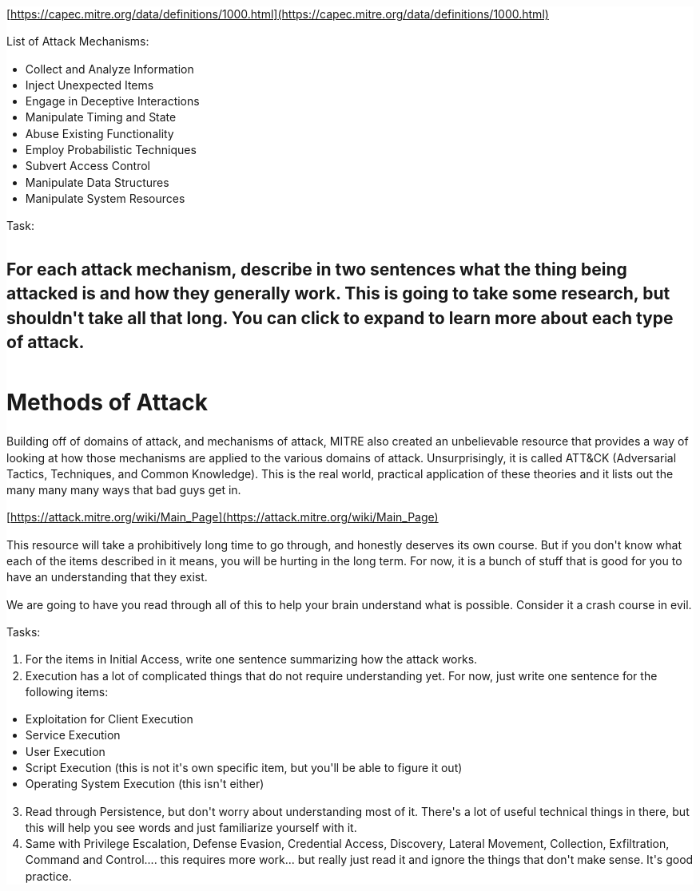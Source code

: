 
[https://capec.mitre.org/data/definitions/1000.html](https://capec.mitre.org/data/definitions/1000.html)

List of Attack Mechanisms:

* Collect and Analyze Information 
* Inject Unexpected Items 
* Engage in Deceptive Interactions 
* Manipulate Timing and State
* Abuse Existing Functionality
* Employ Probabilistic Techniques 
* Subvert Access Control 
* Manipulate Data Structures 
* Manipulate System Resources 

Task: 

For each attack mechanism, describe in two sentences what the thing being attacked is and how they generally work. This is going to take some research, but shouldn't take all that long. You can click to expand to learn more about each type of attack. 
---
[//]: # (7,71,activities/assign_71)
# Methods of Attack 
Building off of domains of attack, and mechanisms of attack, MITRE also created an unbelievable resource that provides a way of looking at how those mechanisms are applied to the various domains of attack. Unsurprisingly, it is called ATT&CK (Adversarial Tactics, Techniques, and Common Knowledge). This is the real world, practical application of these theories and it lists out the many many many ways that bad guys get in.

[https://attack.mitre.org/wiki/Main_Page](https://attack.mitre.org/wiki/Main_Page)

This resource will take a prohibitively long time to go through, and honestly deserves its own course. But if you don't know what each of the items described in it means, you will be hurting in the long term. For now, it is a bunch of stuff that is good for you to have an understanding that they exist. 

We are going to have you read through all of this to help your brain understand what is possible. Consider it a crash course in evil.

Tasks:

1. For the items in Initial Access, write one sentence summarizing how the attack works. 
2. Execution has a lot of complicated things that do not require understanding yet. For now, just write one sentence for the following items:

* Exploitation for Client Execution
* Service Execution
* User Execution
* Script Execution (this is not it's own specific item, but you'll be able to figure it out)
* Operating System Execution (this isn't either)

3. Read through Persistence, but don't worry about understanding most of it. There's a lot of useful technical things in there, but this will help you see words and just familiarize yourself with it.
4. Same with Privilege Escalation, Defense Evasion, Credential Access, Discovery, Lateral Movement, Collection, Exfiltration, Command and Control.... this requires more work... but really just read it and ignore the things that don't make sense. It's good practice. 


[//]: # (C:\Users\devey\Downloads\backup-moodle2-course-2-intro._to_security-20200327-1659-nu-nf\moodle_backup.xml)
[//]: # (1,195,activities/page_195)
[//]: # (1,196,activities/page_196)
[//]: # (1,372,activities/forum_372)
[//]: # (17,755,activities/page_755)
[//]: # (17,756,activities/page_756)
[//]: # (17,757,activities/page_757)
[//]: # (17,758,activities/page_758)
[//]: # (17,759,activities/page_759)
[//]: # (3,761,activities/page_761)
[//]: # (3,762,activities/page_762)
[//]: # (3,763,activities/page_763)
[//]: # (3,764,activities/page_764)
[//]: # (3,765,activities/page_765)
[//]: # (3,766,activities/page_766)
[//]: # (3,767,activities/page_767)
[//]: # (3,768,activities/page_768)
[//]: # (3,769,activities/page_769)
[//]: # (4,772,activities/page_772)
[//]: # (4,773,activities/page_773)
[//]: # (4,774,activities/page_774)
[//]: # (4,775,activities/assign_775)
[//]: # (4,776,activities/page_776)
[//]: # (4,777,activities/page_777)
[//]: # (4,778,activities/assign_778)
[//]: # (7,50,activities/folder_50)
[//]: # (7,51,activities/assign_51)
[//]: # (7,52,activities/assign_52)
[//]: # (7,53,activities/page_53)
[//]: # (7,54,activities/assign_54)
[//]: # (7,59,activities/folder_59)
[//]: # (7,55,activities/assign_55)
[//]: # (7,56,activities/assign_56)
[//]: # (7,58,activities/assign_58)
[//]: # (7,60,activities/folder_60)
[//]: # (7,61,activities/assign_61)
[//]: # (7,62,activities/assign_62)
[//]: # (7,63,activities/assign_63)
[//]: # (7,64,activities/assign_64)
[//]: # (7,65,activities/page_65)
[//]: # (7,66,activities/assign_66)
[//]: # (7,67,activities/folder_67)
[//]: # (7,68,activities/assign_68)
[//]: # (7,69,activities/assign_69)
[//]: # (7,70,activities/assign_70)
[//]: # (7,72,activities/assign_72)
[//]: # (7,73,activities/assign_73)
[//]: # (7,57,activities/assign_57)
[//]: # (7,74,activities/assign_74)
[//]: # (7,75,activities/assign_75)
[//]: # (8,91,activities/folder_91)
[//]: # (8,82,activities/page_82)
[//]: # (8,83,activities/page_83)
[//]: # (8,84,activities/assign_84)
[//]: # (8,85,activities/assign_85)
[//]: # (8,86,activities/assign_86)
[//]: # (8,87,activities/page_87)
[//]: # (8,88,activities/assign_88)
[//]: # (8,89,activities/page_89)
[//]: # (8,90,activities/assign_90)
[//]: # (8,92,activities/folder_92)
[//]: # (8,108,activities/assign_108)
[//]: # (8,109,activities/assign_109)
[//]: # (8,110,activities/assign_110)
[//]: # (8,111,activities/assign_111)
[//]: # (8,112,activities/page_112)
[//]: # (8,93,activities/folder_93)
[//]: # (8,98,activities/page_98)
[//]: # (8,99,activities/page_99)
[//]: # (8,100,activities/assign_100)
[//]: # (8,102,activities/assign_102)
[//]: # (8,101,activities/assign_101)
[//]: # (8,94,activities/folder_94)
[//]: # (8,103,activities/assign_103)
[//]: # (8,104,activities/page_104)
[//]: # (8,105,activities/page_105)
[//]: # (8,106,activities/assign_106)
[//]: # (8,107,activities/assign_107)
